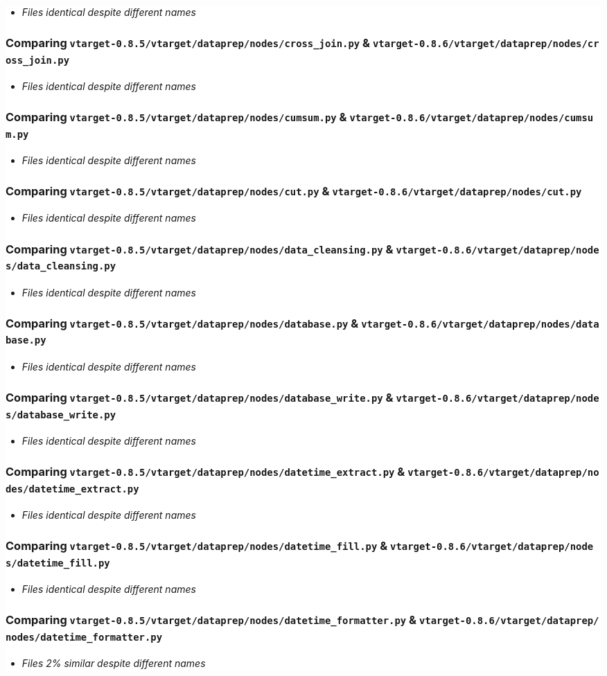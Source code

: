  * *Files identical despite different names*

### Comparing `vtarget-0.8.5/vtarget/dataprep/nodes/cross_join.py` & `vtarget-0.8.6/vtarget/dataprep/nodes/cross_join.py`

 * *Files identical despite different names*

### Comparing `vtarget-0.8.5/vtarget/dataprep/nodes/cumsum.py` & `vtarget-0.8.6/vtarget/dataprep/nodes/cumsum.py`

 * *Files identical despite different names*

### Comparing `vtarget-0.8.5/vtarget/dataprep/nodes/cut.py` & `vtarget-0.8.6/vtarget/dataprep/nodes/cut.py`

 * *Files identical despite different names*

### Comparing `vtarget-0.8.5/vtarget/dataprep/nodes/data_cleansing.py` & `vtarget-0.8.6/vtarget/dataprep/nodes/data_cleansing.py`

 * *Files identical despite different names*

### Comparing `vtarget-0.8.5/vtarget/dataprep/nodes/database.py` & `vtarget-0.8.6/vtarget/dataprep/nodes/database.py`

 * *Files identical despite different names*

### Comparing `vtarget-0.8.5/vtarget/dataprep/nodes/database_write.py` & `vtarget-0.8.6/vtarget/dataprep/nodes/database_write.py`

 * *Files identical despite different names*

### Comparing `vtarget-0.8.5/vtarget/dataprep/nodes/datetime_extract.py` & `vtarget-0.8.6/vtarget/dataprep/nodes/datetime_extract.py`

 * *Files identical despite different names*

### Comparing `vtarget-0.8.5/vtarget/dataprep/nodes/datetime_fill.py` & `vtarget-0.8.6/vtarget/dataprep/nodes/datetime_fill.py`

 * *Files identical despite different names*

### Comparing `vtarget-0.8.5/vtarget/dataprep/nodes/datetime_formatter.py` & `vtarget-0.8.6/vtarget/dataprep/nodes/datetime_formatter.py`

 * *Files 2% similar despite different names*
